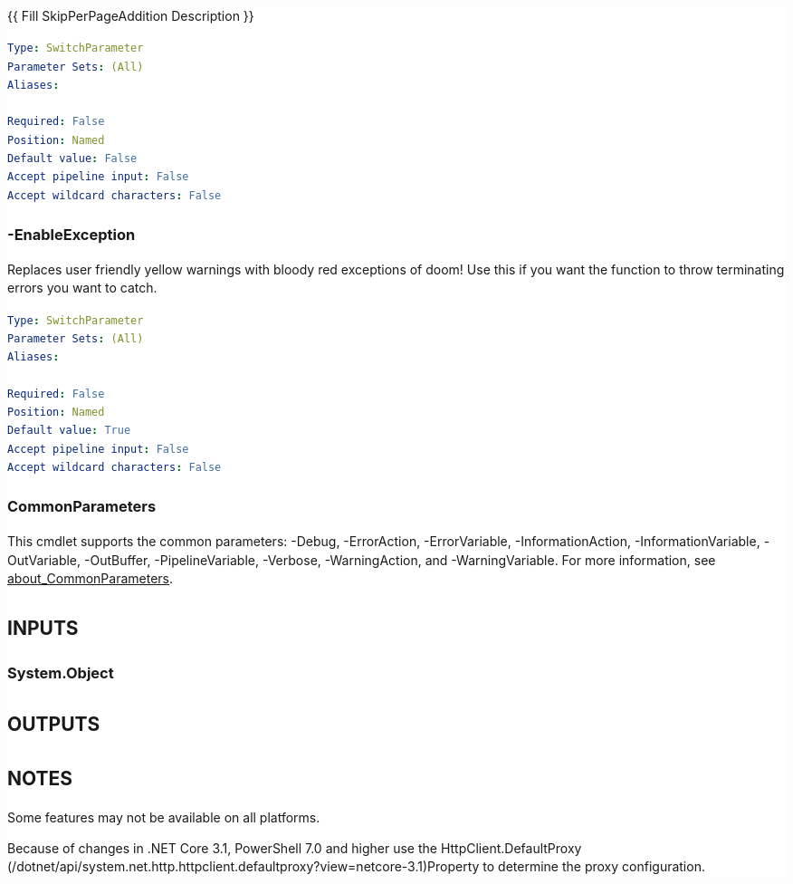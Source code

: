 {{ Fill SkipPerPageAddition Description }}

```yaml
Type: SwitchParameter
Parameter Sets: (All)
Aliases:

Required: False
Position: Named
Default value: False
Accept pipeline input: False
Accept wildcard characters: False
```

### -EnableException

Replaces user friendly yellow warnings with bloody red exceptions of doom! Use this if you want the function to throw terminating errors you want to catch.

```yaml
Type: SwitchParameter
Parameter Sets: (All)
Aliases:

Required: False
Position: Named
Default value: True
Accept pipeline input: False
Accept wildcard characters: False
```

### CommonParameters

This cmdlet supports the common parameters: -Debug, -ErrorAction, -ErrorVariable, -InformationAction, -InformationVariable, -OutVariable, -OutBuffer, -PipelineVariable, -Verbose, -WarningAction, and -WarningVariable. For more information, see [about_CommonParameters](http://go.microsoft.com/fwlink/?LinkID=113216).

## INPUTS

### System.Object

## OUTPUTS

## NOTES

Some features may not be available on all platforms.

Because of changes in .NET Core 3.1, PowerShell 7.0 and higher use the HttpClient.DefaultProxy (/dotnet/api/system.net.http.httpclient.defaultproxy?view=netcore-3.1)Property to determine the proxy configuration.
